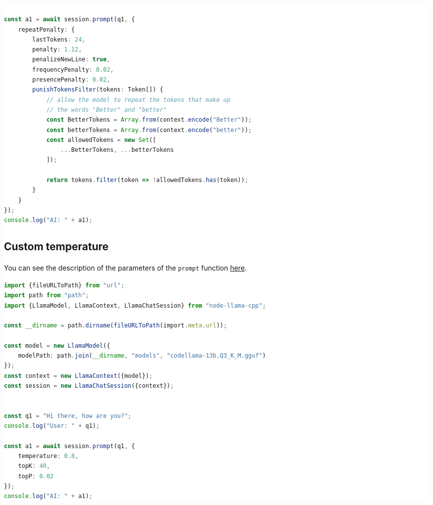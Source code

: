 ```typescript

const a1 = await session.prompt(q1, {
    repeatPenalty: {
        lastTokens: 24,
        penalty: 1.12,
        penalizeNewLine: true,
        frequencyPenalty: 0.02,
        presencePenalty: 0.02,
        punishTokensFilter(tokens: Token[]) {
            // allow the model to repeat the tokens that make up
            // the words "Better" and "better"
            const BetterTokens = Array.from(context.encode("Better"));
            const betterTokens = Array.from(context.encode("better"));
            const allowedTokens = new Set([
                ...BetterTokens, ...betterTokens
            ]);

            return tokens.filter(token => !allowedTokens.has(token));
        }
    }
});
console.log("AI: " + a1);
```

## Custom temperature
You can see the description of the parameters of the `prompt` function [here](/api/classes/LlamaChatSession#prompt).
```typescript
import {fileURLToPath} from "url";
import path from "path";
import {LlamaModel, LlamaContext, LlamaChatSession} from "node-llama-cpp";

const __dirname = path.dirname(fileURLToPath(import.meta.url));

const model = new LlamaModel({
    modelPath: path.join(__dirname, "models", "codellama-13b.Q3_K_M.gguf")
});
const context = new LlamaContext({model});
const session = new LlamaChatSession({context});


const q1 = "Hi there, how are you?";
console.log("User: " + q1);

const a1 = await session.prompt(q1, {
    temperature: 0.8,
    topK: 40,
    topP: 0.02
});
console.log("AI: " + a1);
```
